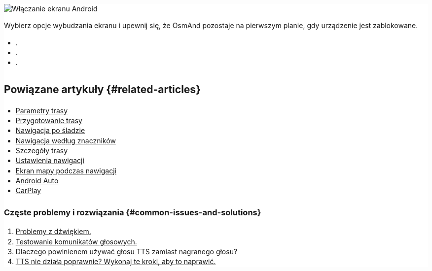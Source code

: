 ![Włączanie ekranu Android](@site/static/img/navigation/voice/voice_navigation_Turnscreenon.png)

Wybierz opcje wybudzania ekranu i upewnij się, że OsmAnd pozostaje na pierwszym planie, gdy urządzenie jest zablokowane.

- *<Translate android="true" ids="turn_screen_on_proximity_sensor"/>*. <Translate android="true" ids="turn_screen_on_sensor_descr"/>
- *<Translate android="true" ids="turn_screen_on_navigation_instructions"/>*. <Translate android="true" ids="turn_screen_on_navigation_instructions_descr"/>
- *<Translate android="true" ids="turn_screen_on_power_button"/>*. <Translate android="true" ids="turn_screen_on_power_button_descr"/>


## Powiązane artykuły {#related-articles}

- [Parametry trasy](../routing/osmand-routing.md#routing-types)
- [Przygotowanie trasy](../setup/route-navigation.md)
- [Nawigacja po śladzie](../setup/gpx-navigation.md)
- [Nawigacja według znaczników](../setup/markers-navigation.md)
- [Szczegóły trasy](../setup/route-details.md)
- [Ustawienia nawigacji](./navigation-settings.md)
- [Ekran mapy podczas nawigacji](./map-during-navigation.md)
- [Android Auto](../auto-car.md)
- [CarPlay](../car-play.md)

### Częste problemy i rozwiązania {#common-issues-and-solutions}

1. [Problemy z dźwiękiem.](#solving-audio-issues)
2. [Testowanie komunikatów głosowych.](#testing-of-voice-prompts)
3. [Dlaczego powinienem używać głosu TTS zamiast nagranego głosu?](../../troubleshooting/navigation.md#why-should-i-use-a-tts-voice-instead-of-a-recorded-voice)
4. [TTS nie działa poprawnie? Wykonaj te kroki, aby to naprawić.](../../troubleshooting/navigation.md#tts-does-not-function-properly-follow-these-steps-to-fix-it)